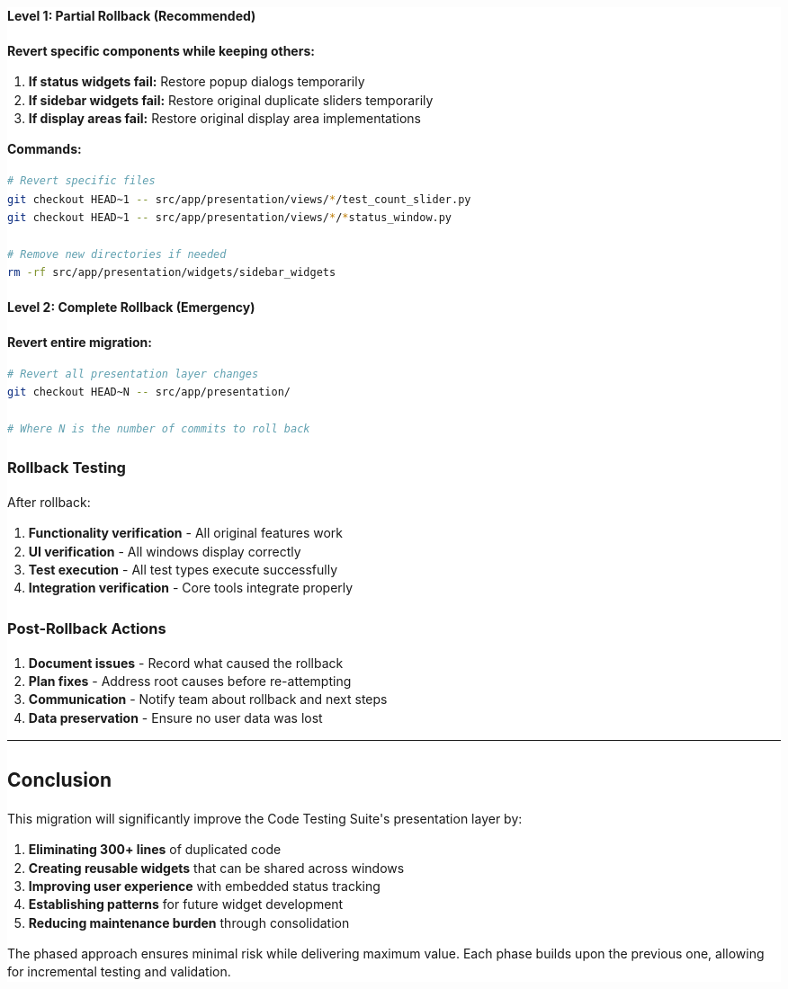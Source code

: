 #### Level 1: Partial Rollback (Recommended)
**Revert specific components while keeping others:**
1. **If status widgets fail:** Restore popup dialogs temporarily
2. **If sidebar widgets fail:** Restore original duplicate sliders temporarily  
3. **If display areas fail:** Restore original display area implementations

**Commands:**
```bash
# Revert specific files
git checkout HEAD~1 -- src/app/presentation/views/*/test_count_slider.py
git checkout HEAD~1 -- src/app/presentation/views/*/*status_window.py

# Remove new directories if needed
rm -rf src/app/presentation/widgets/sidebar_widgets
```

#### Level 2: Complete Rollback (Emergency)
**Revert entire migration:**
```bash
# Revert all presentation layer changes
git checkout HEAD~N -- src/app/presentation/

# Where N is the number of commits to roll back
```

### Rollback Testing
After rollback:
1. **Functionality verification** - All original features work
2. **UI verification** - All windows display correctly  
3. **Test execution** - All test types execute successfully
4. **Integration verification** - Core tools integrate properly

### Post-Rollback Actions
1. **Document issues** - Record what caused the rollback
2. **Plan fixes** - Address root causes before re-attempting
3. **Communication** - Notify team about rollback and next steps
4. **Data preservation** - Ensure no user data was lost

---

## Conclusion

This migration will significantly improve the Code Testing Suite's presentation layer by:

1. **Eliminating 300+ lines** of duplicated code
2. **Creating reusable widgets** that can be shared across windows  
3. **Improving user experience** with embedded status tracking
4. **Establishing patterns** for future widget development
5. **Reducing maintenance burden** through consolidation

The phased approach ensures minimal risk while delivering maximum value. Each phase builds upon the previous one, allowing for incremental testing and validation.
